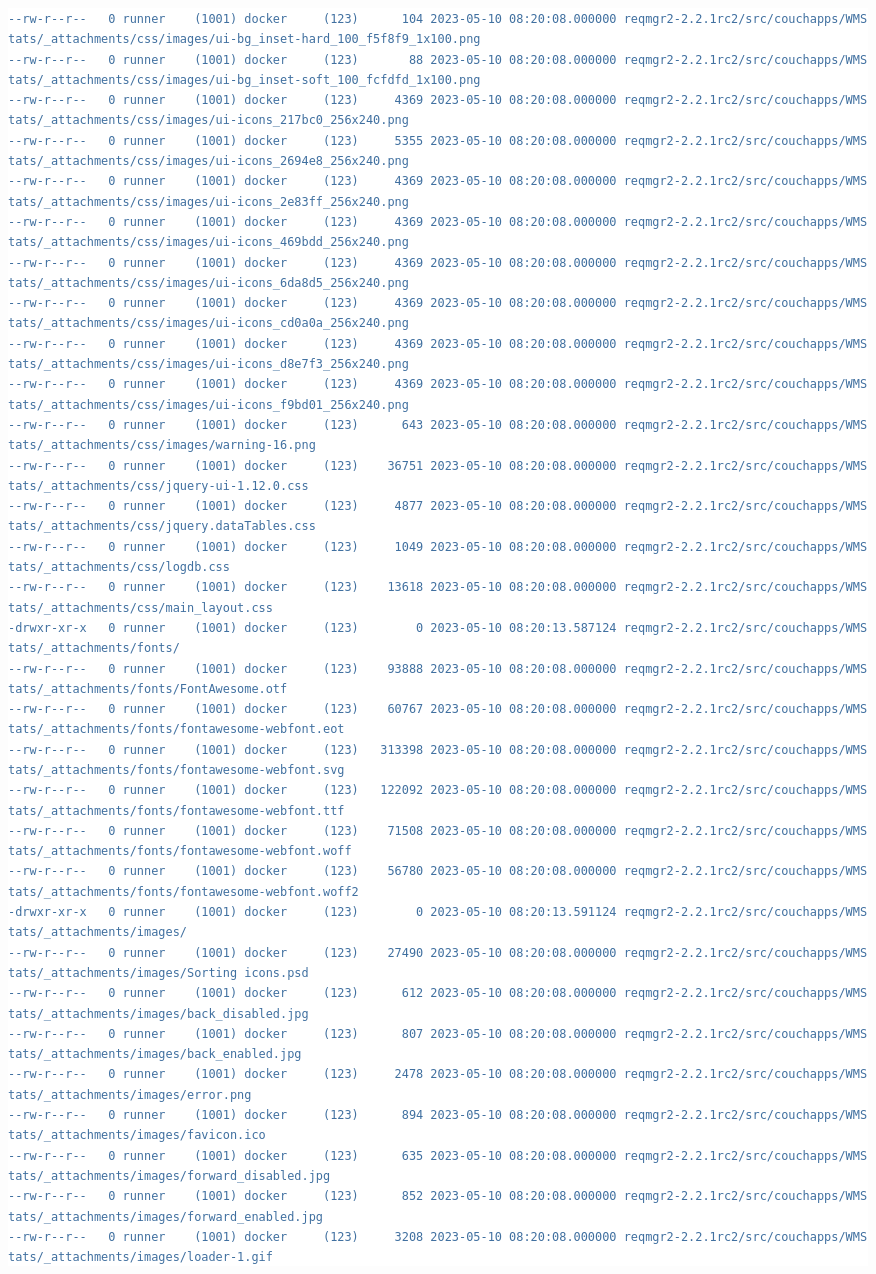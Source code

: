 ```diff
--rw-r--r--   0 runner    (1001) docker     (123)      104 2023-05-10 08:20:08.000000 reqmgr2-2.2.1rc2/src/couchapps/WMStats/_attachments/css/images/ui-bg_inset-hard_100_f5f8f9_1x100.png
--rw-r--r--   0 runner    (1001) docker     (123)       88 2023-05-10 08:20:08.000000 reqmgr2-2.2.1rc2/src/couchapps/WMStats/_attachments/css/images/ui-bg_inset-soft_100_fcfdfd_1x100.png
--rw-r--r--   0 runner    (1001) docker     (123)     4369 2023-05-10 08:20:08.000000 reqmgr2-2.2.1rc2/src/couchapps/WMStats/_attachments/css/images/ui-icons_217bc0_256x240.png
--rw-r--r--   0 runner    (1001) docker     (123)     5355 2023-05-10 08:20:08.000000 reqmgr2-2.2.1rc2/src/couchapps/WMStats/_attachments/css/images/ui-icons_2694e8_256x240.png
--rw-r--r--   0 runner    (1001) docker     (123)     4369 2023-05-10 08:20:08.000000 reqmgr2-2.2.1rc2/src/couchapps/WMStats/_attachments/css/images/ui-icons_2e83ff_256x240.png
--rw-r--r--   0 runner    (1001) docker     (123)     4369 2023-05-10 08:20:08.000000 reqmgr2-2.2.1rc2/src/couchapps/WMStats/_attachments/css/images/ui-icons_469bdd_256x240.png
--rw-r--r--   0 runner    (1001) docker     (123)     4369 2023-05-10 08:20:08.000000 reqmgr2-2.2.1rc2/src/couchapps/WMStats/_attachments/css/images/ui-icons_6da8d5_256x240.png
--rw-r--r--   0 runner    (1001) docker     (123)     4369 2023-05-10 08:20:08.000000 reqmgr2-2.2.1rc2/src/couchapps/WMStats/_attachments/css/images/ui-icons_cd0a0a_256x240.png
--rw-r--r--   0 runner    (1001) docker     (123)     4369 2023-05-10 08:20:08.000000 reqmgr2-2.2.1rc2/src/couchapps/WMStats/_attachments/css/images/ui-icons_d8e7f3_256x240.png
--rw-r--r--   0 runner    (1001) docker     (123)     4369 2023-05-10 08:20:08.000000 reqmgr2-2.2.1rc2/src/couchapps/WMStats/_attachments/css/images/ui-icons_f9bd01_256x240.png
--rw-r--r--   0 runner    (1001) docker     (123)      643 2023-05-10 08:20:08.000000 reqmgr2-2.2.1rc2/src/couchapps/WMStats/_attachments/css/images/warning-16.png
--rw-r--r--   0 runner    (1001) docker     (123)    36751 2023-05-10 08:20:08.000000 reqmgr2-2.2.1rc2/src/couchapps/WMStats/_attachments/css/jquery-ui-1.12.0.css
--rw-r--r--   0 runner    (1001) docker     (123)     4877 2023-05-10 08:20:08.000000 reqmgr2-2.2.1rc2/src/couchapps/WMStats/_attachments/css/jquery.dataTables.css
--rw-r--r--   0 runner    (1001) docker     (123)     1049 2023-05-10 08:20:08.000000 reqmgr2-2.2.1rc2/src/couchapps/WMStats/_attachments/css/logdb.css
--rw-r--r--   0 runner    (1001) docker     (123)    13618 2023-05-10 08:20:08.000000 reqmgr2-2.2.1rc2/src/couchapps/WMStats/_attachments/css/main_layout.css
-drwxr-xr-x   0 runner    (1001) docker     (123)        0 2023-05-10 08:20:13.587124 reqmgr2-2.2.1rc2/src/couchapps/WMStats/_attachments/fonts/
--rw-r--r--   0 runner    (1001) docker     (123)    93888 2023-05-10 08:20:08.000000 reqmgr2-2.2.1rc2/src/couchapps/WMStats/_attachments/fonts/FontAwesome.otf
--rw-r--r--   0 runner    (1001) docker     (123)    60767 2023-05-10 08:20:08.000000 reqmgr2-2.2.1rc2/src/couchapps/WMStats/_attachments/fonts/fontawesome-webfont.eot
--rw-r--r--   0 runner    (1001) docker     (123)   313398 2023-05-10 08:20:08.000000 reqmgr2-2.2.1rc2/src/couchapps/WMStats/_attachments/fonts/fontawesome-webfont.svg
--rw-r--r--   0 runner    (1001) docker     (123)   122092 2023-05-10 08:20:08.000000 reqmgr2-2.2.1rc2/src/couchapps/WMStats/_attachments/fonts/fontawesome-webfont.ttf
--rw-r--r--   0 runner    (1001) docker     (123)    71508 2023-05-10 08:20:08.000000 reqmgr2-2.2.1rc2/src/couchapps/WMStats/_attachments/fonts/fontawesome-webfont.woff
--rw-r--r--   0 runner    (1001) docker     (123)    56780 2023-05-10 08:20:08.000000 reqmgr2-2.2.1rc2/src/couchapps/WMStats/_attachments/fonts/fontawesome-webfont.woff2
-drwxr-xr-x   0 runner    (1001) docker     (123)        0 2023-05-10 08:20:13.591124 reqmgr2-2.2.1rc2/src/couchapps/WMStats/_attachments/images/
--rw-r--r--   0 runner    (1001) docker     (123)    27490 2023-05-10 08:20:08.000000 reqmgr2-2.2.1rc2/src/couchapps/WMStats/_attachments/images/Sorting icons.psd
--rw-r--r--   0 runner    (1001) docker     (123)      612 2023-05-10 08:20:08.000000 reqmgr2-2.2.1rc2/src/couchapps/WMStats/_attachments/images/back_disabled.jpg
--rw-r--r--   0 runner    (1001) docker     (123)      807 2023-05-10 08:20:08.000000 reqmgr2-2.2.1rc2/src/couchapps/WMStats/_attachments/images/back_enabled.jpg
--rw-r--r--   0 runner    (1001) docker     (123)     2478 2023-05-10 08:20:08.000000 reqmgr2-2.2.1rc2/src/couchapps/WMStats/_attachments/images/error.png
--rw-r--r--   0 runner    (1001) docker     (123)      894 2023-05-10 08:20:08.000000 reqmgr2-2.2.1rc2/src/couchapps/WMStats/_attachments/images/favicon.ico
--rw-r--r--   0 runner    (1001) docker     (123)      635 2023-05-10 08:20:08.000000 reqmgr2-2.2.1rc2/src/couchapps/WMStats/_attachments/images/forward_disabled.jpg
--rw-r--r--   0 runner    (1001) docker     (123)      852 2023-05-10 08:20:08.000000 reqmgr2-2.2.1rc2/src/couchapps/WMStats/_attachments/images/forward_enabled.jpg
--rw-r--r--   0 runner    (1001) docker     (123)     3208 2023-05-10 08:20:08.000000 reqmgr2-2.2.1rc2/src/couchapps/WMStats/_attachments/images/loader-1.gif
```